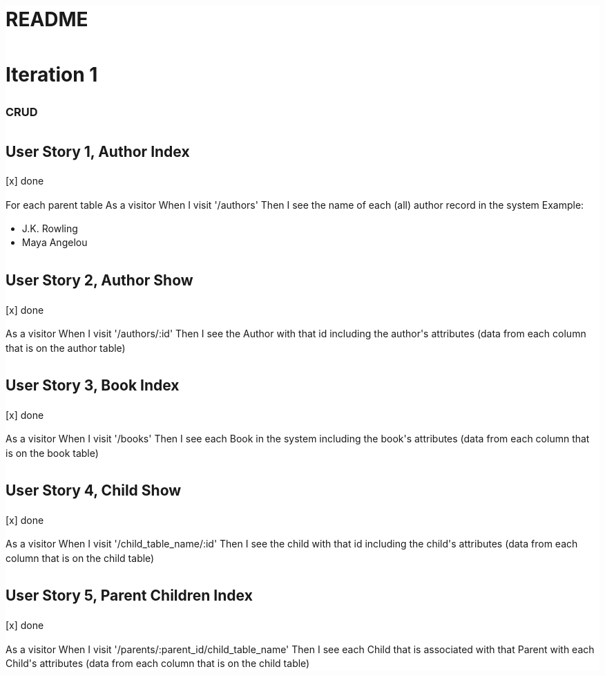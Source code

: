 # README
# Iteration 1
### CRUD


## User Story 1, Author Index 
[x] done

For each parent table
As a visitor
When I visit '/authors'
Then I see the name of each (all) author record in the system
Example:
- J.K. Rowling
- Maya Angelou


## User Story 2, Author Show 
[x] done

As a visitor
When I visit '/authors/:id'
Then I see the Author with that id including the author's attributes
(data from each column that is on the author table)


## User Story 3, Book Index 
[x] done

As a visitor
When I visit '/books'
Then I see each Book in the system including the book's attributes
(data from each column that is on the book table)


## User Story 4, Child Show 
[x] done

As a visitor
When I visit '/child_table_name/:id'
Then I see the child with that id including the child's attributes
(data from each column that is on the child table)


## User Story 5, Parent Children Index 
[x] done

As a visitor
When I visit '/parents/:parent_id/child_table_name'
Then I see each Child that is associated with that Parent with each Child's attributes
(data from each column that is on the child table)
